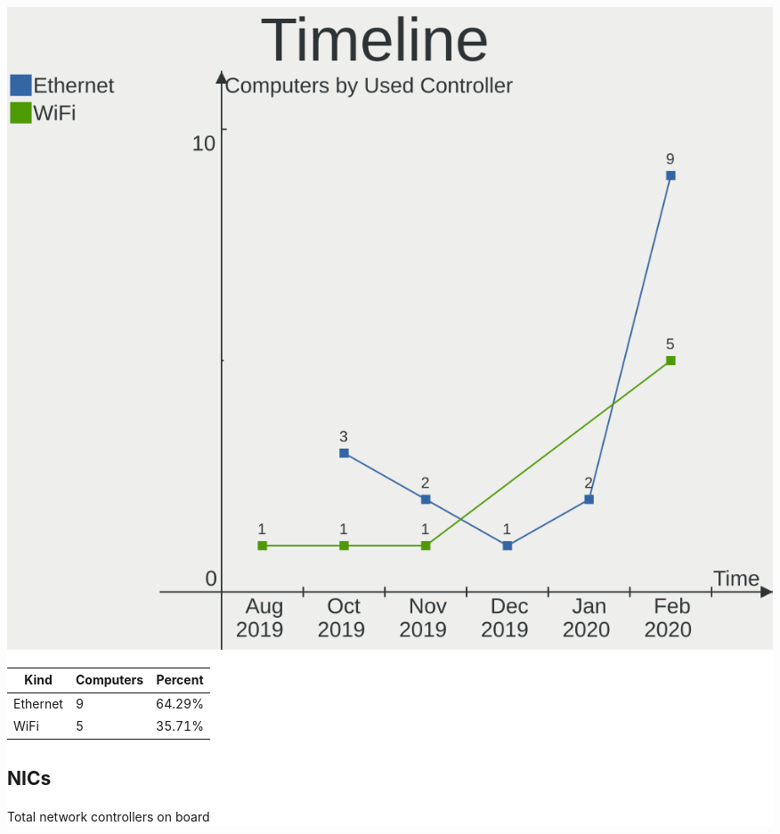 ![Used Controller](./images/line_chart/net_used.svg)

| Kind     | Computers | Percent |
|----------|-----------|---------|
| Ethernet | 9         | 64.29%  |
| WiFi     | 5         | 35.71%  |

NICs
----

Total network controllers on board
